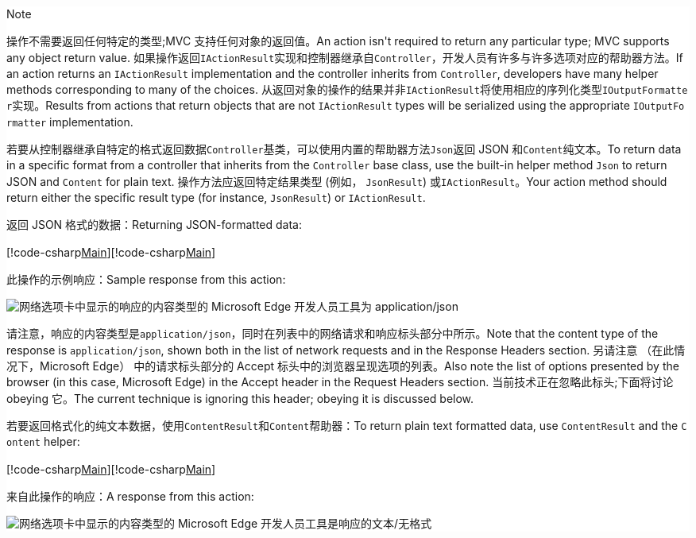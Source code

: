 > [!NOTE]
> <span data-ttu-id="6ea8d-113">操作不需要返回任何特定的类型;MVC 支持任何对象的返回值。</span><span class="sxs-lookup"><span data-stu-id="6ea8d-113">An action isn't required to return any particular type; MVC supports any object return value.</span></span> <span data-ttu-id="6ea8d-114">如果操作返回`IActionResult`实现和控制器继承自`Controller`，开发人员有许多与许多选项对应的帮助器方法。</span><span class="sxs-lookup"><span data-stu-id="6ea8d-114">If an action returns an `IActionResult` implementation and the controller inherits from `Controller`, developers have many helper methods corresponding to many of the choices.</span></span> <span data-ttu-id="6ea8d-115">从返回对象的操作的结果并非`IActionResult`将使用相应的序列化类型`IOutputFormatter`实现。</span><span class="sxs-lookup"><span data-stu-id="6ea8d-115">Results from actions that return objects that are not `IActionResult` types will be serialized using the appropriate `IOutputFormatter` implementation.</span></span>

<span data-ttu-id="6ea8d-116">若要从控制器继承自特定的格式返回数据`Controller`基类，可以使用内置的帮助器方法`Json`返回 JSON 和`Content`纯文本。</span><span class="sxs-lookup"><span data-stu-id="6ea8d-116">To return data in a specific format from a controller that inherits from the `Controller` base class, use the built-in helper method `Json` to return JSON and `Content` for plain text.</span></span> <span data-ttu-id="6ea8d-117">操作方法应返回特定结果类型 (例如， `JsonResult`) 或`IActionResult`。</span><span class="sxs-lookup"><span data-stu-id="6ea8d-117">Your action method should return either the specific result type (for instance, `JsonResult`) or `IActionResult`.</span></span>

<span data-ttu-id="6ea8d-118">返回 JSON 格式的数据：</span><span class="sxs-lookup"><span data-stu-id="6ea8d-118">Returning JSON-formatted data:</span></span>

<span data-ttu-id="6ea8d-119">[!code-csharp[Main](./formatting/sample/Controllers/Api/AuthorsController.cs?highlight=3,5&range=21-26)]</span><span class="sxs-lookup"><span data-stu-id="6ea8d-119">[!code-csharp[Main](./formatting/sample/Controllers/Api/AuthorsController.cs?highlight=3,5&range=21-26)]</span></span>

<span data-ttu-id="6ea8d-120">此操作的示例响应：</span><span class="sxs-lookup"><span data-stu-id="6ea8d-120">Sample response from this action:</span></span>

![网络选项卡中显示的响应的内容类型的 Microsoft Edge 开发人员工具为 application/json](formatting/_static/json-response.png)

<span data-ttu-id="6ea8d-122">请注意，响应的内容类型是`application/json`，同时在列表中的网络请求和响应标头部分中所示。</span><span class="sxs-lookup"><span data-stu-id="6ea8d-122">Note that the content type of the response is `application/json`, shown both in the list of network requests and in the Response Headers section.</span></span> <span data-ttu-id="6ea8d-123">另请注意 （在此情况下，Microsoft Edge） 中的请求标头部分的 Accept 标头中的浏览器呈现选项的列表。</span><span class="sxs-lookup"><span data-stu-id="6ea8d-123">Also note the list of options presented by the browser (in this case, Microsoft Edge) in the Accept header in the Request Headers section.</span></span> <span data-ttu-id="6ea8d-124">当前技术正在忽略此标头;下面将讨论 obeying 它。</span><span class="sxs-lookup"><span data-stu-id="6ea8d-124">The current technique is ignoring this header; obeying it is discussed below.</span></span>

<span data-ttu-id="6ea8d-125">若要返回格式化的纯文本数据，使用`ContentResult`和`Content`帮助器：</span><span class="sxs-lookup"><span data-stu-id="6ea8d-125">To return plain text formatted data, use `ContentResult` and the `Content` helper:</span></span>

<span data-ttu-id="6ea8d-126">[!code-csharp[Main](./formatting/sample/Controllers/Api/AuthorsController.cs?highlight=3,5&range=47-52)]</span><span class="sxs-lookup"><span data-stu-id="6ea8d-126">[!code-csharp[Main](./formatting/sample/Controllers/Api/AuthorsController.cs?highlight=3,5&range=47-52)]</span></span>

<span data-ttu-id="6ea8d-127">来自此操作的响应：</span><span class="sxs-lookup"><span data-stu-id="6ea8d-127">A response from this action:</span></span>

![网络选项卡中显示的内容类型的 Microsoft Edge 开发人员工具是响应的文本/无格式](formatting/_static/text-response.png)
